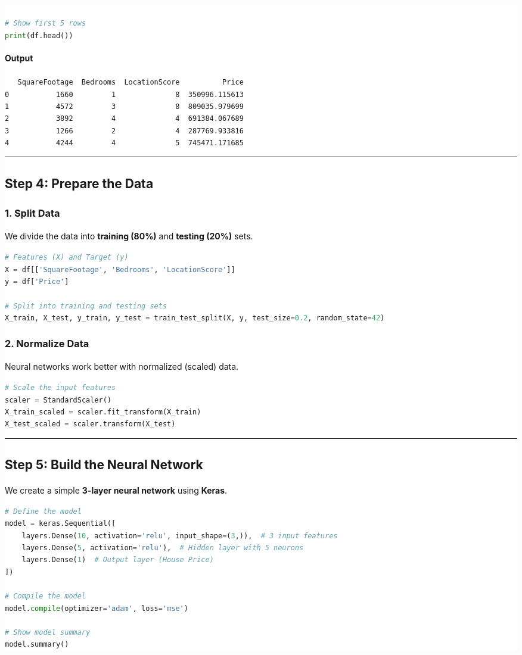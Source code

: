 ```python

# Show first 5 rows
print(df.head())
```
#### Output
```
   SquareFootage  Bedrooms  LocationScore          Price
0           1660         1              8  350996.115613
1           4572         3              8  809035.979699
2           3892         4              4  691384.067689
3           1266         2              4  287769.933816
4           4244         4              5  745471.171685
```
---

## **Step 4: Prepare the Data**
### **1. Split Data**
We divide the data into **training (80%)** and **testing (20%)** sets.

```python
# Features (X) and Target (y)
X = df[['SquareFootage', 'Bedrooms', 'LocationScore']]
y = df['Price']

# Split into training and testing sets
X_train, X_test, y_train, y_test = train_test_split(X, y, test_size=0.2, random_state=42)
```

### **2. Normalize Data**  
Neural networks work better with normalized (scaled) data.

```python
# Scale the input features
scaler = StandardScaler()
X_train_scaled = scaler.fit_transform(X_train)
X_test_scaled = scaler.transform(X_test)
```

---

## **Step 5: Build the Neural Network**
We create a simple **3-layer neural network** using **Keras**.

```python
# Define the model
model = keras.Sequential([
    layers.Dense(10, activation='relu', input_shape=(3,)),  # 3 input features
    layers.Dense(5, activation='relu'),  # Hidden layer with 5 neurons
    layers.Dense(1)  # Output layer (House Price)
])

# Compile the model
model.compile(optimizer='adam', loss='mse')

# Show model summary
model.summary()
```
